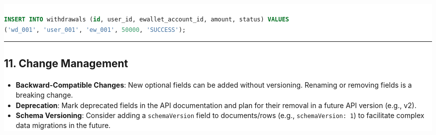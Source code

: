 ```sql

INSERT INTO withdrawals (id, user_id, ewallet_account_id, amount, status) VALUES
('wd_001', 'user_001', 'ew_001', 50000, 'SUCCESS');
```

---

## 11. Change Management

- **Backward-Compatible Changes**: New optional fields can be added without versioning. Renaming or removing fields is a breaking change.
- **Deprecation**: Mark deprecated fields in the API documentation and plan for their removal in a future API version (e.g., v2).
- **Schema Versioning**: Consider adding a `schemaVersion` field to documents/rows (e.g., `schemaVersion: 1`) to facilitate complex data migrations in the future.
```
